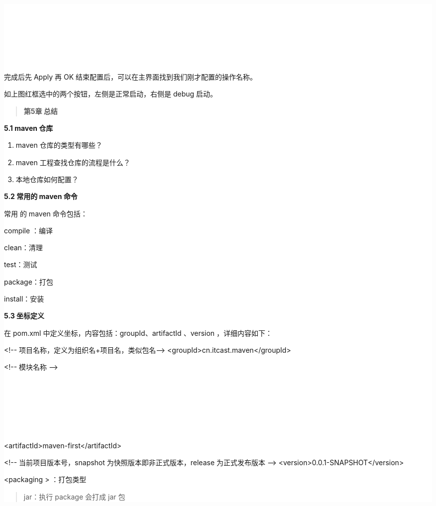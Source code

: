 ​    

![]( )

​                     

​                     

完成后先 Apply 再 OK 结束配置后，可以在主界面找到我们刚才配置的操作名称。

如上图红框选中的两个按钮，左侧是正常启动，右侧是 debug 启动。

>   **第5章 总结**

**5.1 maven 仓库**

1.  maven 仓库的类型有哪些？

2.  maven 工程查找仓库的流程是什么？

3.  本地仓库如何配置？

**5.2 常用的 maven 命令**

常用 的 maven 命令包括：

compile ：编译

clean：清理

test：测试

package：打包

install：安装

**5.3 坐标定义**

在 pom.xml 中定义坐标，内容包括：groupId、artifactId 、version ，详细内容如下：

\<!-- 项目名称，定义为组织名+项目名，类似包名--\>
\<groupId\>cn.itcast.maven\</groupId\>

\<!-- 模块名称 --\>

>      

​    

![]()

​                     

​                     
\<artifactId\>maven-first\</artifactId\>

\<!-- 当前项目版本号，snapshot 为快照版本即非正式版本，release 为正式发布版本
--\> \<version\>0.0.1-SNAPSHOT\</version\>

\<packaging \> ：打包类型

>   jar：执行 package 会打成 jar 包
